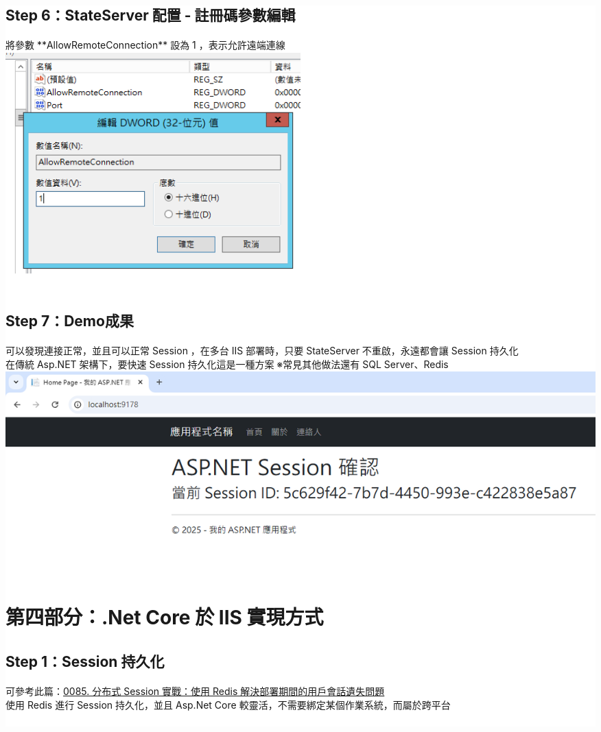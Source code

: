 <h2>Step 6：StateServer 配置 - 註冊碼參數編輯</h2>
將參數 **AllowRemoteConnection** 設為 1 ，表示允許遠端連線
<br/> <img src="/assets/image/LearnNote/2025_03_22/006.png" alt="" width="50%" height="50%" />
<br/><br/>

<h2>Step 7：Demo成果</h2>
可以發現連接正常，並且可以正常 Session ，在多台 IIS 部署時，只要 StateServer 不重啟，永遠都會讓 Session 持久化
<br/>在傳統 Asp.NET 架構下，要快速 Session 持久化這是一種方案 ※常見其他做法還有 SQL Server、Redis
<br/> <img src="/assets/image/LearnNote/2025_03_22/007.png" alt="" width="100%" height="100%" />
<br/><br/>



<h1>第四部分：.Net Core 於 IIS 實現方式</h1>

<h2>Step 1：Session 持久化</h2>
可參考此篇：<a href="https://gotoa1234.github.io/2025/02/22/1.html">0085. 分布式 Session 實戰：使用 Redis 解決部署期間的用戶會話遺失問題</a>
<br/>使用 Redis 進行 Session 持久化，並且 Asp.Net Core 較靈活，不需要綁定某個作業系統，而屬於跨平台
<br/><br/>

